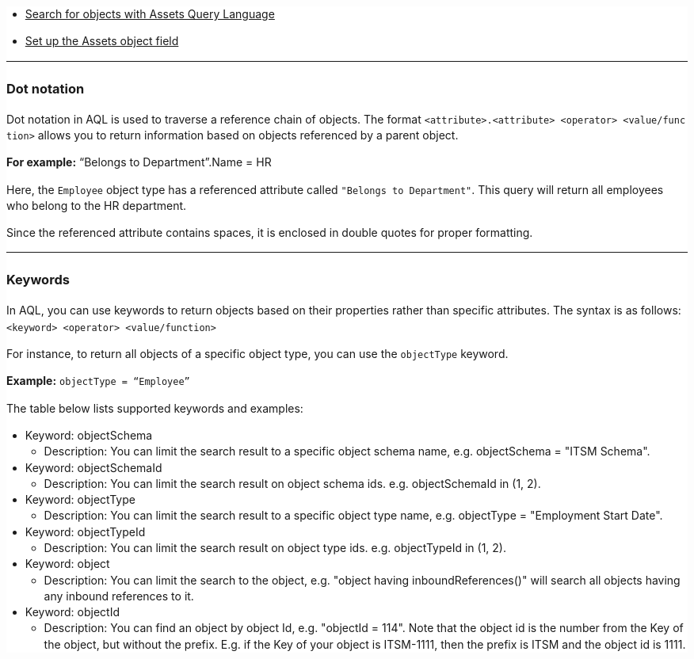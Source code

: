 *   [Search for objects with Assets Query Language](https://support.atlassian.com/jira-service-management-cloud/docs/search-for-objects-with-insight-query-language/ "https://support.atlassian.com/jira-service-management-cloud/docs/search-for-objects-with-insight-query-language/")
    
*   [Set up the Assets object field](https://support.atlassian.com/jira-service-management-cloud/docs/set-up-the-insight-object-field/ "https://support.atlassian.com/jira-service-management-cloud/docs/set-up-the-insight-object-field/")
    

* * *

### Dot notation

Dot notation in AQL is used to traverse a reference chain of objects. The format `<attribute>.<attribute> <operator> <value/function>` allows you to return information based on objects referenced by a parent object.

**For example:** “Belongs to Department”.Name = HR

Here, the `Employee` object type has a referenced attribute called `"Belongs to Department"`. This query will return all employees who belong to the HR department.

Since the referenced attribute contains spaces, it is enclosed in double quotes for proper formatting.

* * *

### Keywords

In AQL, you can use keywords to return objects based on their properties rather than specific attributes. The syntax is as follows: `<keyword> <operator> <value/function>`

For instance, to return all objects of a specific object type, you can use the `objectType` keyword.

**Example:** `objectType = “Employee”`

The table below lists supported keywords and examples:



* Keyword: objectSchema
  * Description: You can limit the search result to a specific object schema name, e.g. objectSchema = "ITSM Schema".
* Keyword: objectSchemaId
  * Description: You can limit the search result on object schema ids. e.g. objectSchemaId in (1, 2).
* Keyword: objectType
  * Description: You can limit the search result to a specific object type name, e.g. objectType = "Employment Start Date".
* Keyword: objectTypeId
  * Description: You can limit the search result on object type ids. e.g. objectTypeId in (1, 2).
* Keyword: object
  * Description: You can limit the search to the object, e.g. "object having inboundReferences()" will search all objects having any inbound references to it.
* Keyword: objectId
  * Description: You can find an object by object Id, e.g. "objectId = 114". Note that the object id is the number from the Key of the object, but without the prefix. E.g. if the Key of your object is ITSM-1111, then the prefix is ITSM and the object id is 1111.
